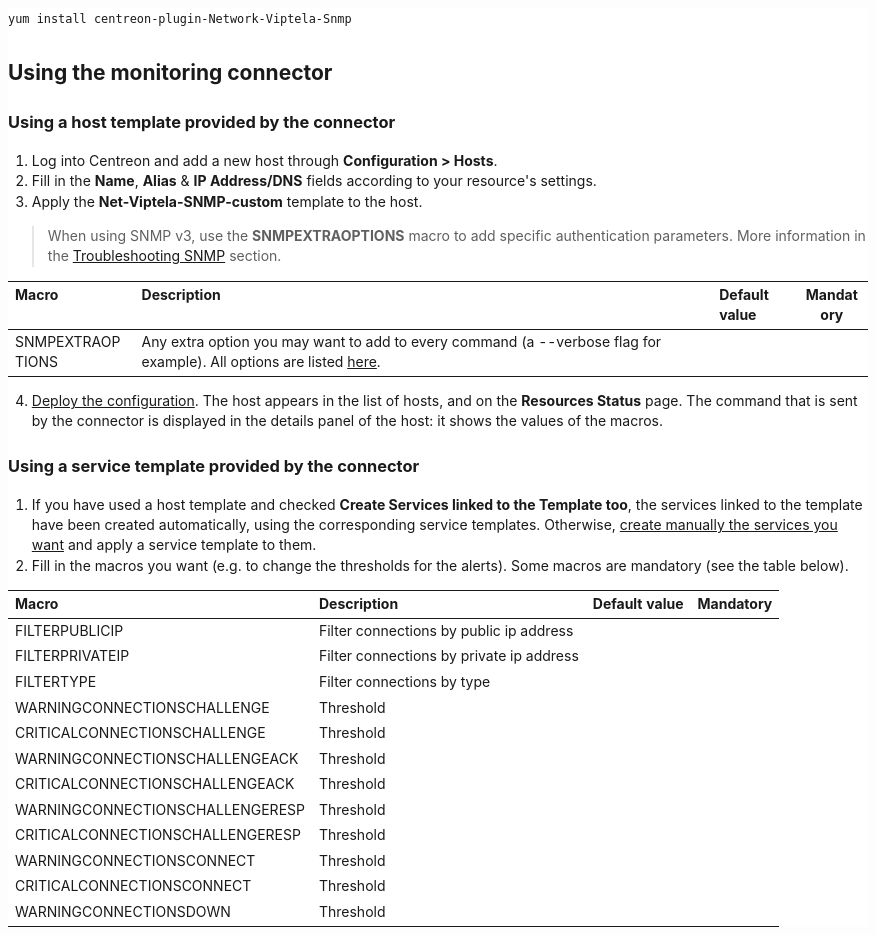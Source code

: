 </TabItem>
<TabItem value="CentOS 7" label="CentOS 7">

```bash
yum install centreon-plugin-Network-Viptela-Snmp
```

</TabItem>
</Tabs>

## Using the monitoring connector

### Using a host template provided by the connector

1. Log into Centreon and add a new host through **Configuration > Hosts**.
2. Fill in the **Name**, **Alias** & **IP Address/DNS** fields according to your resource's settings.
3. Apply the **Net-Viptela-SNMP-custom** template to the host. 

> When using SNMP v3, use the **SNMPEXTRAOPTIONS** macro to add specific authentication parameters.
> More information in the [Troubleshooting SNMP](../getting-started/how-to-guides/troubleshooting-plugins.md#snmpv3-options-mapping) section.

| Macro            | Description                                                                                          | Default value     | Mandatory   |
|:-----------------|:-----------------------------------------------------------------------------------------------------|:------------------|:-----------:|
| SNMPEXTRAOPTIONS | Any extra option you may want to add to every command (a --verbose flag for example). All options are listed [here](#available-options). |                   |             |

4. [Deploy the configuration](/docs/monitoring/monitoring-servers/deploying-a-configuration). The host appears in the list of hosts, and on the **Resources Status** page. The command that is sent by the connector is displayed in the details panel of the host: it shows the values of the macros.

### Using a service template provided by the connector

1. If you have used a host template and checked **Create Services linked to the Template too**, the services linked to the template have been created automatically, using the corresponding service templates. Otherwise, [create manually the services you want](/docs/monitoring/basic-objects/services) and apply a service template to them.
2. Fill in the macros you want (e.g. to change the thresholds for the alerts). Some macros are mandatory (see the table below).

<Tabs groupId="sync">
<TabItem value="Control-Connections" label="Control-Connections">

| Macro                            | Description                                                                                                                                                                              | Default value              | Mandatory   |
|:---------------------------------|:-----------------------------------------------------------------------------------------------------------------------------------------------------------------------------------------|:---------------------------|:-----------:|
| FILTERPUBLICIP                   | Filter connections by public ip address                                                                                                                                                  |                            |             |
| FILTERPRIVATEIP                  | Filter connections by private ip address                                                                                                                                                 |                            |             |
| FILTERTYPE                       | Filter connections by type                                                                                                                                                               |                            |             |
| WARNINGCONNECTIONSCHALLENGE      | Threshold                                                                                                                                                                                |                            |             |
| CRITICALCONNECTIONSCHALLENGE     | Threshold                                                                                                                                                                                |                            |             |
| WARNINGCONNECTIONSCHALLENGEACK   | Threshold                                                                                                                                                                                |                            |             |
| CRITICALCONNECTIONSCHALLENGEACK  | Threshold                                                                                                                                                                                |                            |             |
| WARNINGCONNECTIONSCHALLENGERESP  | Threshold                                                                                                                                                                                |                            |             |
| CRITICALCONNECTIONSCHALLENGERESP | Threshold                                                                                                                                                                                |                            |             |
| WARNINGCONNECTIONSCONNECT        | Threshold                                                                                                                                                                                |                            |             |
| CRITICALCONNECTIONSCONNECT       | Threshold                                                                                                                                                                                |                            |             |
| WARNINGCONNECTIONSDOWN           | Threshold                                                                                                                                                                                |                            |             |